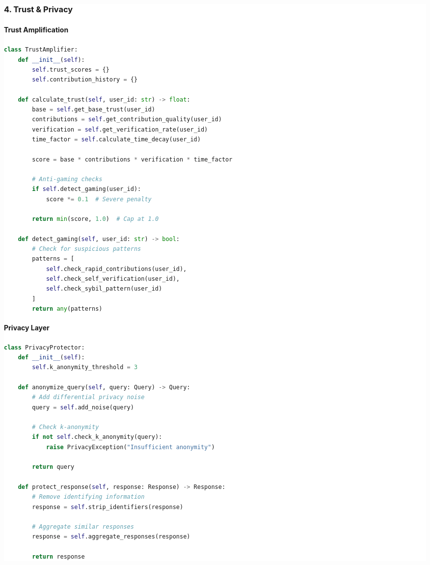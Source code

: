 ### 4. Trust & Privacy

#### Trust Amplification
```python
class TrustAmplifier:
    def __init__(self):
        self.trust_scores = {}
        self.contribution_history = {}
    
    def calculate_trust(self, user_id: str) -> float:
        base = self.get_base_trust(user_id)
        contributions = self.get_contribution_quality(user_id)
        verification = self.get_verification_rate(user_id)
        time_factor = self.calculate_time_decay(user_id)
        
        score = base * contributions * verification * time_factor
        
        # Anti-gaming checks
        if self.detect_gaming(user_id):
            score *= 0.1  # Severe penalty
        
        return min(score, 1.0)  # Cap at 1.0
    
    def detect_gaming(self, user_id: str) -> bool:
        # Check for suspicious patterns
        patterns = [
            self.check_rapid_contributions(user_id),
            self.check_self_verification(user_id),
            self.check_sybil_pattern(user_id)
        ]
        return any(patterns)
```

#### Privacy Layer
```python
class PrivacyProtector:
    def __init__(self):
        self.k_anonymity_threshold = 3
    
    def anonymize_query(self, query: Query) -> Query:
        # Add differential privacy noise
        query = self.add_noise(query)
        
        # Check k-anonymity
        if not self.check_k_anonymity(query):
            raise PrivacyException("Insufficient anonymity")
        
        return query
    
    def protect_response(self, response: Response) -> Response:
        # Remove identifying information
        response = self.strip_identifiers(response)
        
        # Aggregate similar responses
        response = self.aggregate_responses(response)
        
        return response
```
